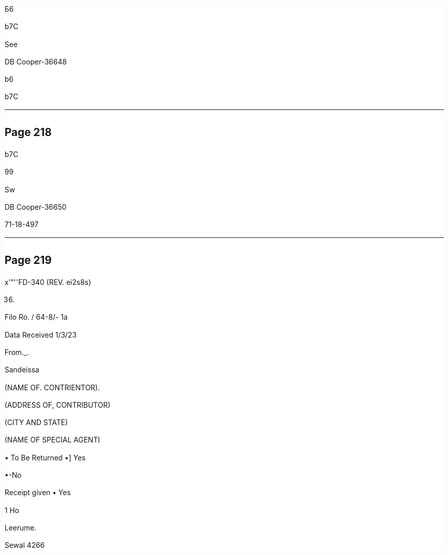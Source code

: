 Б6

b7C

See

DB Cooper-36648

b6

b7C

---

## Page 218

b7C

99

Sw

DB Cooper-36650

71-18-497

---

## Page 219

x'"''FD-340 (REV. ei2s8s)

36)

Filo Ro. / 64-8/- 1a

Data Received 1/3/23

From._.

Sandeissa

(NAME OF. CONTRIENTOR).

(ADDRESS OF, CONTRIBUTOR)

(CITY AND STATE)

(NAME OF SPECIAL AGENTI

• To Be Returned •] Yes

•-No

Receipt given • Yes

1 Ho

Leerume.

Sewal 4266
